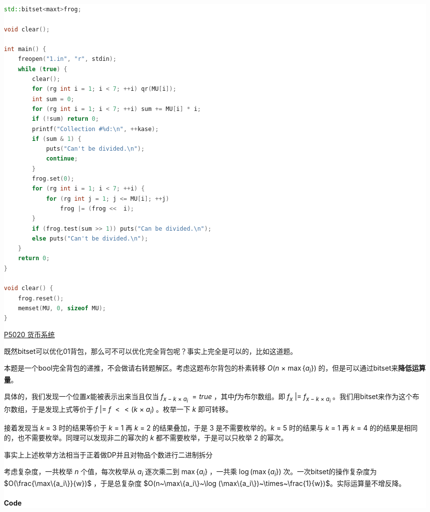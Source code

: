 ```cpp
std::bitset<maxt>frog;

void clear();

int main() {
	freopen("1.in", "r", stdin);
	while (true) {
		clear();
		for (rg int i = 1; i < 7; ++i) qr(MU[i]);
		int sum = 0;
		for (rg int i = 1; i < 7; ++i) sum += MU[i] * i;
		if (!sum) return 0;
		printf("Collection #%d:\n", ++kase);
		if (sum & 1) {
			puts("Can't be divided.\n");
			continue;
		}
		frog.set(0);
		for (rg int i = 1; i < 7; ++i) {
			for (rg int j = 1; j <= MU[i]; ++j)
				frog |= (frog <<  i);
		}
		if (frog.test(sum >> 1)) puts("Can be divided.\n");
		else puts("Can't be divided.\n");
	}
	return 0;
}

void clear() {
	frog.reset();
	memset(MU, 0, sizeof MU);
}
```



[P5020 货币系统](https://www.luogu.org/problemnew/show/P5020)

既然bitset可以优化01背包，那么可不可以优化完全背包呢？事实上完全是可以的，比如这道题。

本题是一个bool完全背包的递推，不会做请右转题解区。考虑这题布尔背包的朴素转移 $O(n~\times~\max\{a_i\})$ 的，但是可以通过bitset来**降低运算量**。

具体的，我们发现一个位置$x$能被表示出来当且仅当 $f_{x-k~\times~a_i}~= true$ ，其中$f$为布尔数组。即 $f_x~|=~f_{x-k~\times~a_i}$ 。我们用bitset来作为这个布尔数组，于是发现上式等价于 $f~|=~f~<<(k~\times~a_i)$ 。枚举一下 $k$ 即可转移。

接着发现当 $k~=~3$ 时的结果等价于 $k~=~1$ 再 $k~=~2$ 的结果叠加，于是 $3$ 是不需要枚举的。$k~=~5$ 时的结果与 $k~=~1$ 再 $k~=~4$ 的的结果是相同的，也不需要枚举。同理可以发现非二的幂次的 $k$ 都不需要枚举，于是可以只枚举 $2$ 的幂次。

事实上上述枚举方法相当于正着做DP并且对物品个数进行二进制拆分

考虑复杂度，一共枚举 $n$ 个值，每次枚举从 $a_i$ 逐次乘二到 $\max\{a_i\}$ ，一共乘 $\log (\max\{a_i\})$ 次。一次bitset的操作复杂度为 $O(\frac{\max\{a_i\}}{w})$ ，于是总复杂度 $O(n~\max\{a_i\}~\log (\max\{a_i\})~\times~\frac{1}{w})$。实际运算量不增反降。

#### Code
